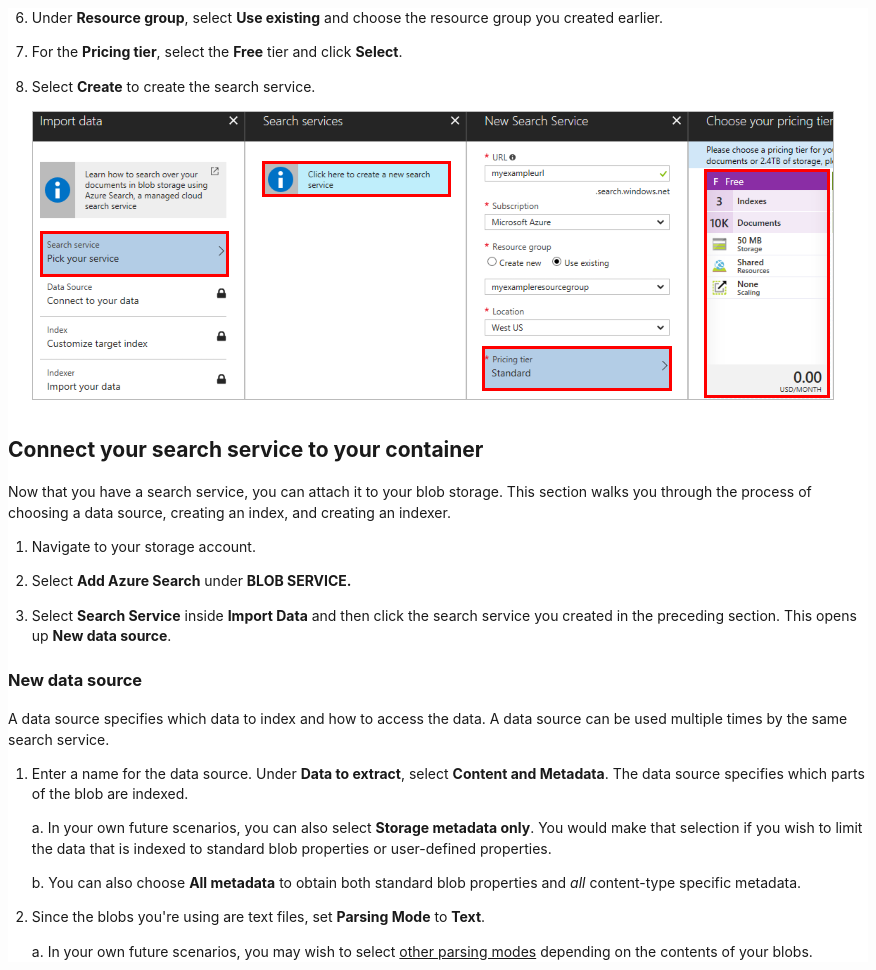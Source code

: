 6. Under **Resource group**, select **Use existing** and choose the resource group you created earlier.

7. For the **Pricing tier**, select the **Free** tier and click **Select**.

8. Select **Create** to create the search service.

   ![Unstructured search](media/storage-unstructured-search/createsearch2.png)

## Connect your search service to your container

Now that you have a search service, you can attach it to your blob storage. This section walks you through the process of choosing a data source, creating an index, and creating an indexer.

1. Navigate to your storage account.

2. Select **Add Azure Search** under **BLOB SERVICE.**

3. Select **Search Service** inside **Import Data** and then click the search service you created in the preceding section. This opens up **New data source**.

### New data source

  A data source specifies which data to index and how to access the data. A data source can be used multiple times by the same search service.

1. Enter a name for the data source. Under **Data to extract**, select **Content and Metadata**. The data source specifies which parts of the blob are indexed.

    a. In your own future scenarios, you can also select **Storage metadata only**. You would make that selection if you wish to limit the data that is indexed to standard blob properties or user-defined properties.

    b. You can also choose **All metadata** to obtain both standard blob properties and *all* content-type specific metadata. 

2. Since the blobs you're using are text files, set **Parsing Mode** to **Text**.

    a. In your own future scenarios, you may wish to select [other parsing modes](../../search/search-howto-indexing-azure-blob-storage.md) depending on the contents of your blobs.

